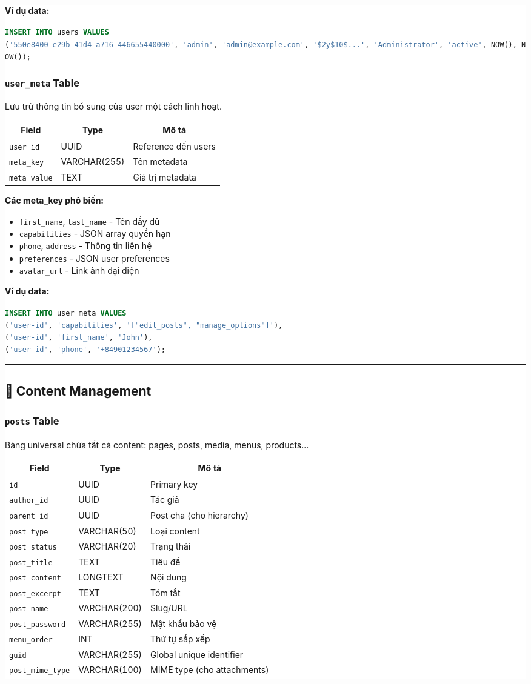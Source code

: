 **Ví dụ data:**
```sql
INSERT INTO users VALUES 
('550e8400-e29b-41d4-a716-446655440000', 'admin', 'admin@example.com', '$2y$10$...', 'Administrator', 'active', NOW(), NOW());
```

### `user_meta` Table
Lưu trữ thông tin bổ sung của user một cách linh hoạt.

| Field | Type | Mô tả |
|-------|------|-------|
| `user_id` | UUID | Reference đến users |
| `meta_key` | VARCHAR(255) | Tên metadata |
| `meta_value` | TEXT | Giá trị metadata |

**Các meta_key phổ biến:**
- `first_name`, `last_name` - Tên đầy đủ
- `capabilities` - JSON array quyền hạn
- `phone`, `address` - Thông tin liên hệ
- `preferences` - JSON user preferences
- `avatar_url` - Link ảnh đại diện

**Ví dụ data:**
```sql
INSERT INTO user_meta VALUES 
('user-id', 'capabilities', '["edit_posts", "manage_options"]'),
('user-id', 'first_name', 'John'),
('user-id', 'phone', '+84901234567');
```

---

## 📝 Content Management

### `posts` Table
Bảng universal chứa tất cả content: pages, posts, media, menus, products...

| Field | Type | Mô tả |
|-------|------|-------|
| `id` | UUID | Primary key |
| `author_id` | UUID | Tác giả |
| `parent_id` | UUID | Post cha (cho hierarchy) |
| `post_type` | VARCHAR(50) | Loại content |
| `post_status` | VARCHAR(20) | Trạng thái |
| `post_title` | TEXT | Tiêu đề |
| `post_content` | LONGTEXT | Nội dung |
| `post_excerpt` | TEXT | Tóm tắt |
| `post_name` | VARCHAR(200) | Slug/URL |
| `post_password` | VARCHAR(255) | Mật khẩu bảo vệ |
| `menu_order` | INT | Thứ tự sắp xếp |
| `guid` | VARCHAR(255) | Global unique identifier |
| `post_mime_type` | VARCHAR(100) | MIME type (cho attachments) |
